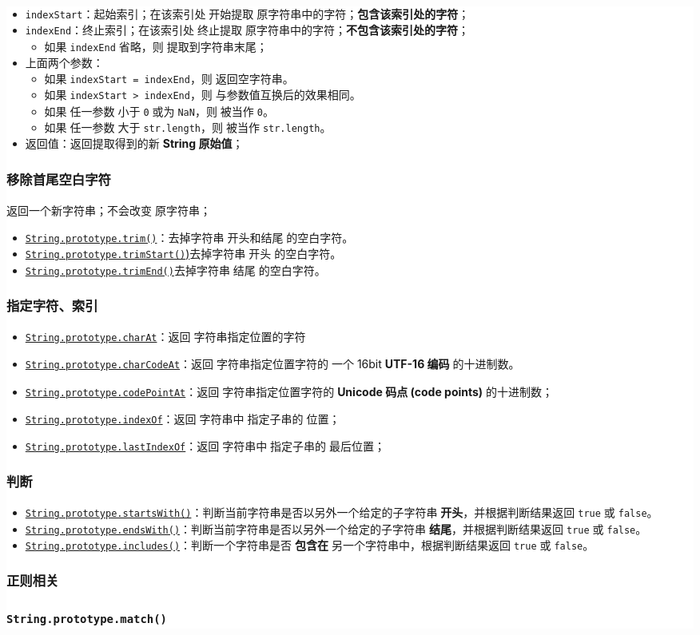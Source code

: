   - `indexStart`：起始索引；在该索引处 开始提取 原字符串中的字符；**包含该索引处的字符**；
  - `indexEnd`：终止索引；在该索引处 终止提取 原字符串中的字符；**不包含该索引处的字符**；
    - 如果 `indexEnd` 省略，则 提取到字符串末尾；
  - 上面两个参数：
    - 如果 `indexStart = indexEnd`，则 返回空字符串。
    - 如果 `indexStart > indexEnd`，则 与参数值互换后的效果相同。
    - 如果 任一参数 小于 `0` 或为 `NaN`，则 被当作 `0`。
    - 如果 任一参数 大于 `str.length`，则 被当作 `str.length`。
  - 返回值：返回提取得到的新 **String 原始值**；



### 移除首尾空白字符

返回一个新字符串；不会改变 原字符串；

- [`String.prototype.trim()`](https://developer.mozilla.org/zh-CN/docs/Web/JavaScript/Reference/Global_Objects/String/Trim)：去掉字符串 开头和结尾 的空白字符。
- [`String.prototype.trimStart()`)](https://developer.mozilla.org/zh-CN/docs/Web/JavaScript/Reference/Global_Objects/String/trimStart)去掉字符串 开头 的空白字符。
- [`String.prototype.trimEnd()`](https://developer.mozilla.org/zh-CN/docs/Web/JavaScript/Reference/Global_Objects/String/trimEnd)去掉字符串 结尾 的空白字符。



### 指定字符、索引

- [`String.prototype.charAt`](https://developer.mozilla.org/zh-CN/docs/Web/JavaScript/Reference/Global_Objects/String/charAt)：返回 字符串指定位置的字符
- [`String.prototype.charCodeAt`](https://developer.mozilla.org/zh-CN/docs/Web/JavaScript/Reference/Global_Objects/String/charCodeAt)：返回 字符串指定位置字符的 一个 16bit **UTF-16 编码** 的十进制数。
- [`String.prototype.codePointAt`](https://developer.mozilla.org/zh-CN/docs/Web/JavaScript/Reference/Global_Objects/String/codePointAt)：返回 字符串指定位置字符的 **Unicode 码点 (code points)** 的十进制数；



- [`String.prototype.indexOf`](https://developer.mozilla.org/zh-CN/docs/Web/JavaScript/Reference/Global_Objects/String/indexOf)：返回 字符串中 指定子串的 位置；
- [`String.prototype.lastIndexOf`](https://developer.mozilla.org/zh-CN/docs/Web/JavaScript/Reference/Global_Objects/String/lastIndexOf)：返回 字符串中 指定子串的 最后位置；



### 判断

- [`String.prototype.startsWith()`](https://developer.mozilla.org/zh-CN/docs/Web/JavaScript/Reference/Global_Objects/String/startsWith)：判断当前字符串是否以另外一个给定的子字符串 **开头**，并根据判断结果返回 `true` 或 `false`。
- [`String.prototype.endsWith()`](https://developer.mozilla.org/zh-CN/docs/Web/JavaScript/Reference/Global_Objects/String/endsWith)：判断当前字符串是否以另外一个给定的子字符串 **结尾**，并根据判断结果返回 `true` 或 `false`。
- [`String.prototype.includes()`](https://developer.mozilla.org/zh-CN/docs/Web/JavaScript/Reference/Global_Objects/String/includes)：判断一个字符串是否 **包含在** 另一个字符串中，根据判断结果返回 `true` 或 `false`。



### 正则相关

### `String.prototype.match()`
